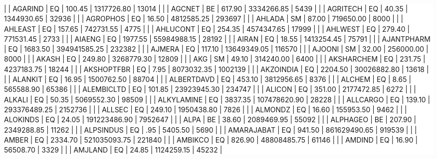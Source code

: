 |  | AGARIND | EQ | 100.45 | 1317726.80 | 13014 |
|  | AGCNET | BE | 617.90 | 3334266.85 | 5439 |
|  | AGRITECH | EQ | 40.35 | 1344930.65 | 32936 |
|  | AGROPHOS | EQ | 16.50 | 4812585.25 | 293697 |
|  | AHLADA | SM | 87.00 | 719650.00 | 8000 |
|  | AHLEAST | EQ | 157.65 | 742731.55 | 4775 |
|  | AHLUCONT | EQ | 254.35 | 4574347.65 | 17999 |
|  | AHLWEST | EQ | 279.40 | 771531.45 | 2733 |
|  | AIAENG | EQ | 1977.55 | 55984988.15 | 28192 |
|  | AIRAN | EQ | 18.55 | 1413254.45 | 75791 |
|  | AJANTPHARM | EQ | 1683.50 | 394941585.25 | 232382 |
|  | AJMERA | EQ | 117.10 | 13649349.05 | 116570 |
|  | AJOONI | SM | 32.00 | 256000.00 | 8000 |
|  | AKASH | EQ | 249.80 | 3268779.30 | 12809 |
|  | AKG | SM | 49.10 | 314240.00 | 6400 |
|  | AKSHARCHEM | EQ | 231.75 | 4237183.75 | 18244 |
|  | AKSHOPTFBR | EQ | 7.95 | 8073032.35 | 1002139 |
|  | AKZOINDIA | EQ | 2204.50 | 30026882.80 | 13618 |
|  | ALANKIT | EQ | 16.95 | 1500762.50 | 88704 |
|  | ALBERTDAVD | EQ | 453.10 | 3812956.65 | 8376 |
|  | ALCHEM | EQ | 8.65 | 565588.90 | 65386 |
|  | ALEMBICLTD | EQ | 101.85 | 23923945.30 | 234747 |
|  | ALICON | EQ | 351.00 | 2177472.85 | 6272 |
|  | ALKALI | EQ | 50.35 | 5069552.30 | 98509 |
|  | ALKYLAMINE | EQ | 3837.35 | 107478620.90 | 28228 |
|  | ALLCARGO | EQ | 139.10 | 293376489.25 | 2152736 |
|  | ALLSEC | EQ | 249.10 | 1950438.80 | 7826 |
|  | ALMONDZ | EQ | 16.60 | 155953.50 | 9462 |
|  | ALOKINDS | EQ | 24.05 | 191223486.90 | 7952647 |
|  | ALPA | BE | 38.60 | 2089469.95 | 55092 |
|  | ALPHAGEO | BE | 207.90 | 2349288.85 | 11262 |
|  | ALPSINDUS | EQ | .95 | 5405.50 | 5690 |
|  | AMARAJABAT | EQ | 941.50 | 861629490.65 | 919539 |
|  | AMBER | EQ | 2334.70 | 521035093.75 | 221840 |
|  | AMBIKCO | EQ | 826.90 | 48808485.75 | 61146 |
|  | AMDIND | EQ | 16.90 | 56508.70 | 3329 |
|  | AMJLAND | EQ | 24.85 | 1124259.15 | 45232 |